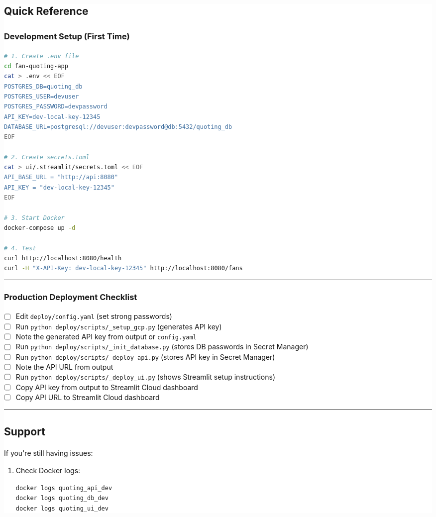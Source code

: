 ## Quick Reference

### Development Setup (First Time)

```bash
# 1. Create .env file
cd fan-quoting-app
cat > .env << EOF
POSTGRES_DB=quoting_db
POSTGRES_USER=devuser
POSTGRES_PASSWORD=devpassword
API_KEY=dev-local-key-12345
DATABASE_URL=postgresql://devuser:devpassword@db:5432/quoting_db
EOF

# 2. Create secrets.toml
cat > ui/.streamlit/secrets.toml << EOF
API_BASE_URL = "http://api:8080"
API_KEY = "dev-local-key-12345"
EOF

# 3. Start Docker
docker-compose up -d

# 4. Test
curl http://localhost:8080/health
curl -H "X-API-Key: dev-local-key-12345" http://localhost:8080/fans
```

---

### Production Deployment Checklist

- [ ] Edit `deploy/config.yaml` (set strong passwords)
- [ ] Run `python deploy/scripts/_setup_gcp.py` (generates API key)
- [ ] Note the generated API key from output or `config.yaml`
- [ ] Run `python deploy/scripts/_init_database.py` (stores DB passwords in Secret Manager)
- [ ] Run `python deploy/scripts/_deploy_api.py` (stores API key in Secret Manager)
- [ ] Note the API URL from output
- [ ] Run `python deploy/scripts/_deploy_ui.py` (shows Streamlit setup instructions)
- [ ] Copy API key from output to Streamlit Cloud dashboard
- [ ] Copy API URL to Streamlit Cloud dashboard

---

## Support

If you're still having issues:

1. Check Docker logs:
   ```bash
   docker logs quoting_api_dev
   docker logs quoting_db_dev
   docker logs quoting_ui_dev
   ```
